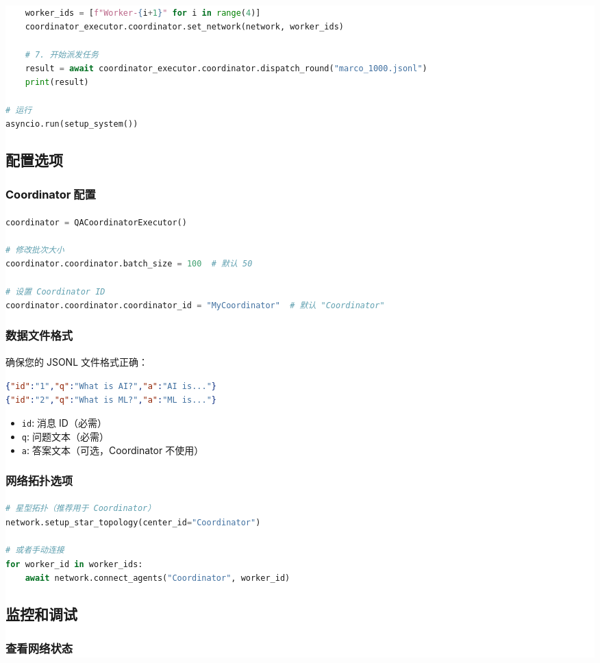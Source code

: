 ```python
    worker_ids = [f"Worker-{i+1}" for i in range(4)]
    coordinator_executor.coordinator.set_network(network, worker_ids)
    
    # 7. 开始派发任务
    result = await coordinator_executor.coordinator.dispatch_round("marco_1000.jsonl")
    print(result)

# 运行
asyncio.run(setup_system())
```

## 配置选项

### Coordinator 配置

```python
coordinator = QACoordinatorExecutor()

# 修改批次大小
coordinator.coordinator.batch_size = 100  # 默认 50

# 设置 Coordinator ID
coordinator.coordinator.coordinator_id = "MyCoordinator"  # 默认 "Coordinator"
```

### 数据文件格式

确保您的 JSONL 文件格式正确：

```json
{"id":"1","q":"What is AI?","a":"AI is..."}
{"id":"2","q":"What is ML?","a":"ML is..."}
```

- `id`: 消息 ID（必需）
- `q`: 问题文本（必需）
- `a`: 答案文本（可选，Coordinator 不使用）

### 网络拓扑选项

```python
# 星型拓扑（推荐用于 Coordinator）
network.setup_star_topology(center_id="Coordinator")

# 或者手动连接
for worker_id in worker_ids:
    await network.connect_agents("Coordinator", worker_id)
```

## 监控和调试

### 查看网络状态
